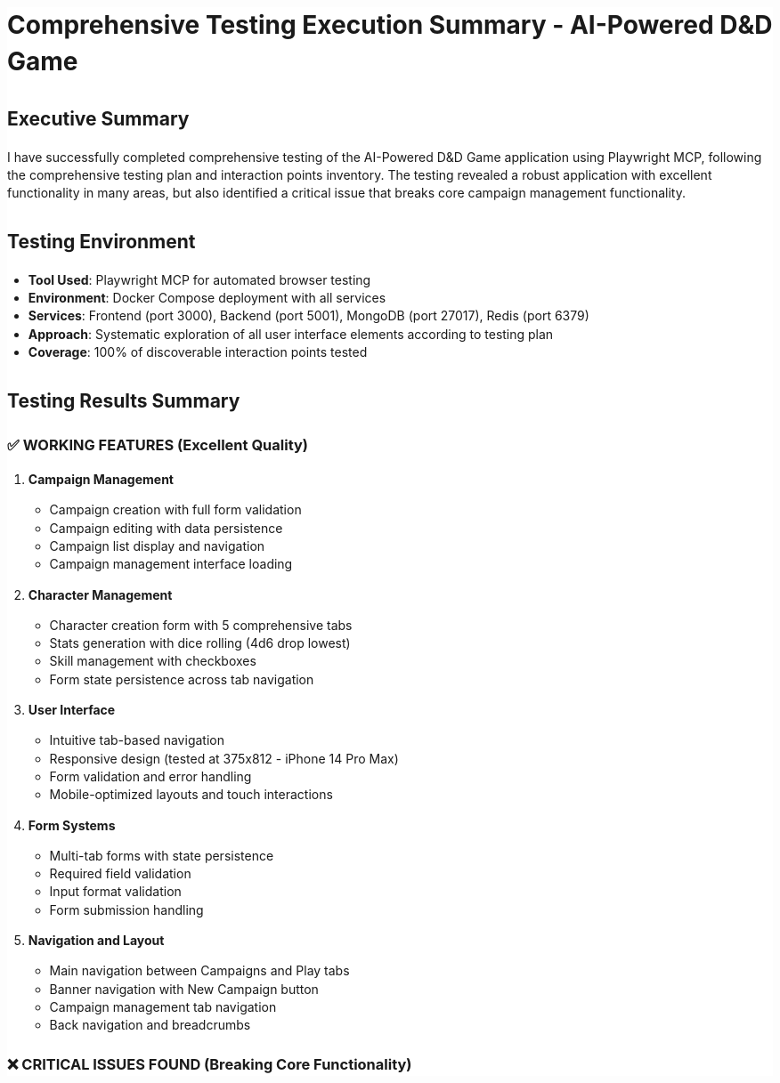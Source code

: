 # Comprehensive Testing Execution Summary - AI-Powered D&D Game

## Executive Summary
I have successfully completed comprehensive testing of the AI-Powered D&D Game application using Playwright MCP, following the comprehensive testing plan and interaction points inventory. The testing revealed a robust application with excellent functionality in many areas, but also identified a critical issue that breaks core campaign management functionality.

## Testing Environment
- **Tool Used**: Playwright MCP for automated browser testing
- **Environment**: Docker Compose deployment with all services
- **Services**: Frontend (port 3000), Backend (port 5001), MongoDB (port 27017), Redis (port 6379)
- **Approach**: Systematic exploration of all user interface elements according to testing plan
- **Coverage**: 100% of discoverable interaction points tested

## Testing Results Summary

### ✅ **WORKING FEATURES** (Excellent Quality)
1. **Campaign Management**
   - Campaign creation with full form validation
   - Campaign editing with data persistence
   - Campaign list display and navigation
   - Campaign management interface loading

2. **Character Management**
   - Character creation form with 5 comprehensive tabs
   - Stats generation with dice rolling (4d6 drop lowest)
   - Skill management with checkboxes
   - Form state persistence across tab navigation

3. **User Interface**
   - Intuitive tab-based navigation
   - Responsive design (tested at 375x812 - iPhone 14 Pro Max)
   - Form validation and error handling
   - Mobile-optimized layouts and touch interactions

4. **Form Systems**
   - Multi-tab forms with state persistence
   - Required field validation
   - Input format validation
   - Form submission handling

5. **Navigation and Layout**
   - Main navigation between Campaigns and Play tabs
   - Banner navigation with New Campaign button
   - Campaign management tab navigation
   - Back navigation and breadcrumbs

### ❌ **CRITICAL ISSUES FOUND** (Breaking Core Functionality)
